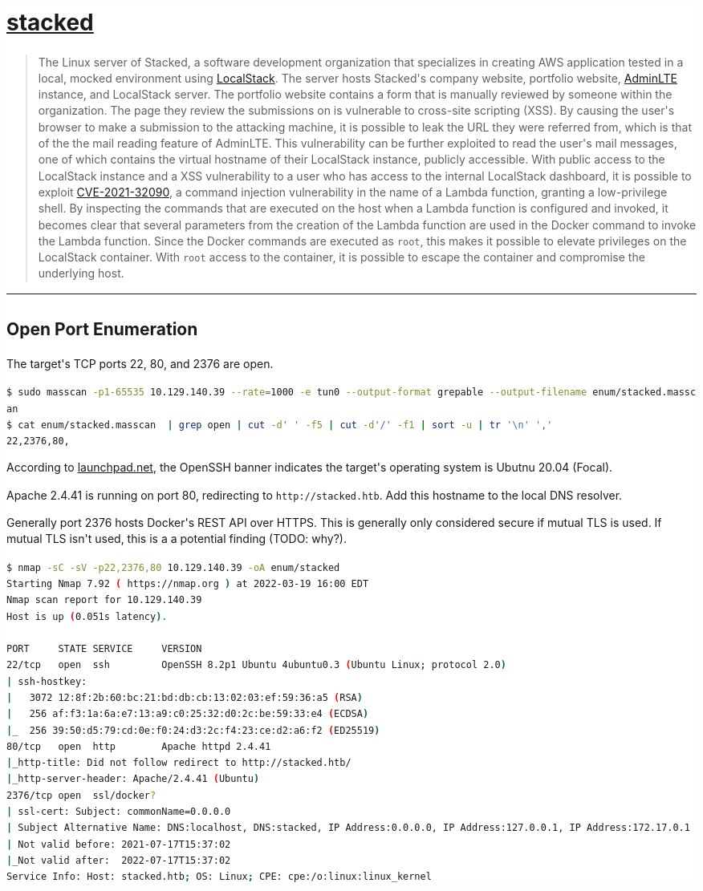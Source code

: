 # [stacked](https://app.hackthebox.com/machines/Stacked)

> The Linux server of Stacked, a software development organization that specializes in creating AWS application tested in a local, mocked environment using [LocalStack](https://localstack.cloud/). The server hosts Stacked's company website, portfolio website, [AdminLTE](https://adminlte.io/) instance, and LocalStack server. The portfolio website contains a form that is manually reviewed by someone within the organization. The page they review the submissions on is vulnerable to cross-site scripting (XSS). By causing the user's browser to make a submission to the attacking machine, it is possible to leak the URL they were referred from, which is that of the the mail reading feature of AdminLTE. This vulnerability can be further exploited to read the user's mail messages, one of which contains the virtual hostname of their LocalStack instance, publicly accessible. With public access to the LocalStack instance and a XSS vulnerability to a user who has access to the internal LocalStack dashboard, it is possible to exploit [CVE-2021-32090](https://blog.sonarsource.com/hack-the-stack-with-localstack), a command injection vulnerability in the name of a Lambda function, granting a low-privilege shell. By inspecting the commands that are executed on the host when a Lambda function is configured and invoked, it becomes clear that several parameters from the creation of the Lambda function are used in the Docker command to invoke the Lambda function. Since the Docker commands are executed as `root`, this makes it possible to elevate privileges on the LocalStack container. With `root` access to the container, it is possible to escape the container and compromise the underlying host.

---

## Open Port Enumeration

The target's TCP ports 22, 80, and 2376 are open.

```bash
$ sudo masscan -p1-65535 10.129.140.39 --rate=1000 -e tun0 --output-format grepable --output-filename enum/stacked.masscan
$ cat enum/stacked.masscan  | grep open | cut -d' ' -f5 | cut -d'/' -f1 | sort -u | tr '\n' ','
22,2376,80,
```

According to [launchpad.net](https://launchpad.net/ubuntu/+source/openssh/1:8.2p1-4ubuntu0.3), the OpenSSH banner indicates the target's operating system is Ubutnu 20.04 (Focal).

Apache 2.4.41 is running on port 80, redirecting to `http://stacked.htb`. Add this hostname to the local DNS resolver.

Generally port 2376 hosts Docker's REST API over HTTPS. This is generally only considered secure if mutual TLS is used. If mutual TLS isn't used, this is a a potential finding (TODO: why?).

```bash
$ nmap -sC -sV -p22,2376,80 10.129.140.39 -oA enum/stacked
Starting Nmap 7.92 ( https://nmap.org ) at 2022-03-19 16:00 EDT
Nmap scan report for 10.129.140.39
Host is up (0.051s latency).

PORT     STATE SERVICE     VERSION
22/tcp   open  ssh         OpenSSH 8.2p1 Ubuntu 4ubuntu0.3 (Ubuntu Linux; protocol 2.0)
| ssh-hostkey:
|   3072 12:8f:2b:60:bc:21:bd:db:cb:13:02:03:ef:59:36:a5 (RSA)
|   256 af:f3:1a:6a:e7:13:a9:c0:25:32:d0:2c:be:59:33:e4 (ECDSA)
|_  256 39:50:d5:79:cd:0e:f0:24:d3:2c:f4:23:ce:d2:a6:f2 (ED25519)
80/tcp   open  http        Apache httpd 2.4.41
|_http-title: Did not follow redirect to http://stacked.htb/
|_http-server-header: Apache/2.4.41 (Ubuntu)
2376/tcp open  ssl/docker?
| ssl-cert: Subject: commonName=0.0.0.0
| Subject Alternative Name: DNS:localhost, DNS:stacked, IP Address:0.0.0.0, IP Address:127.0.0.1, IP Address:172.17.0.1
| Not valid before: 2021-07-17T15:37:02
|_Not valid after:  2022-07-17T15:37:02
Service Info: Host: stacked.htb; OS: Linux; CPE: cpe:/o:linux:linux_kernel

```